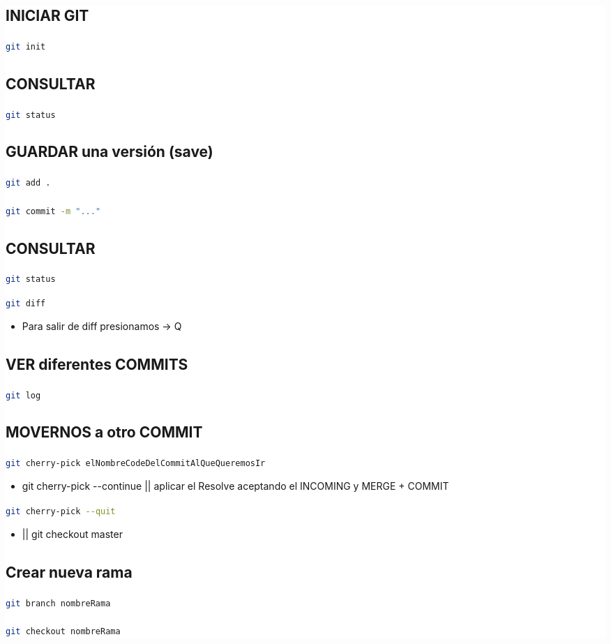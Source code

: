 ## INICIAR GIT
```bash
git init
```

## CONSULTAR
```bash
git status
```

## GUARDAR una versión (save)
```bash
git add .

git commit -m "..."
```

## CONSULTAR
```bash
git status
```

```bash
git diff
```
- Para salir de diff presionamos -> Q

## VER diferentes COMMITS

```bash
git log
```

## MOVERNOS a otro COMMIT
```bash
git cherry-pick elNombreCodeDelCommitAlQueQueremosIr
```

- git cherry-pick --continue  || aplicar el Resolve aceptando el INCOMING y MERGE + COMMIT

```bash
git cherry-pick --quit
```
- || git checkout master


## Crear nueva rama

```bash
git branch nombreRama

git checkout nombreRama
```
